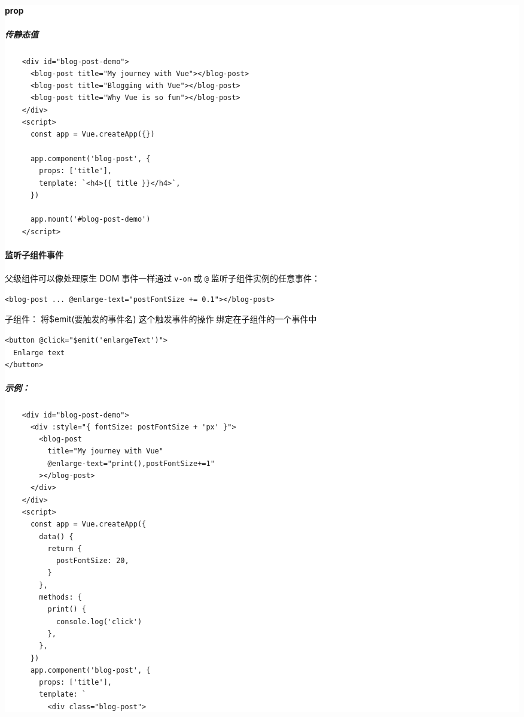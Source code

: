 #### prop

##### 传静态值

```vue
    <div id="blog-post-demo">
      <blog-post title="My journey with Vue"></blog-post>
      <blog-post title="Blogging with Vue"></blog-post>
      <blog-post title="Why Vue is so fun"></blog-post>
    </div>
    <script>
      const app = Vue.createApp({})

      app.component('blog-post', {
        props: ['title'],
        template: `<h4>{{ title }}</h4>`,
      })

      app.mount('#blog-post-demo')
    </script>
```



#### 监听子组件事件

父级组件可以像处理原生 DOM 事件一样通过 `v-on` 或 `@` 监听子组件实例的任意事件：

```vue
<blog-post ... @enlarge-text="postFontSize += 0.1"></blog-post>
```

子组件： 将$emit(要触发的事件名) 这个触发事件的操作  绑定在子组件的一个事件中

```vue
<button @click="$emit('enlargeText')">
  Enlarge text
</button>
```

##### 示例：

```vue
    <div id="blog-post-demo">
      <div :style="{ fontSize: postFontSize + 'px' }">
        <blog-post
          title="My journey with Vue"
          @enlarge-text="print(),postFontSize+=1"
        ></blog-post>
      </div>
    </div>
    <script>
      const app = Vue.createApp({
        data() {
          return {
            postFontSize: 20,
          }
        },
        methods: {
          print() {
            console.log('click')
          },
        },
      })
      app.component('blog-post', {
        props: ['title'],
        template: `
          <div class="blog-post">
```